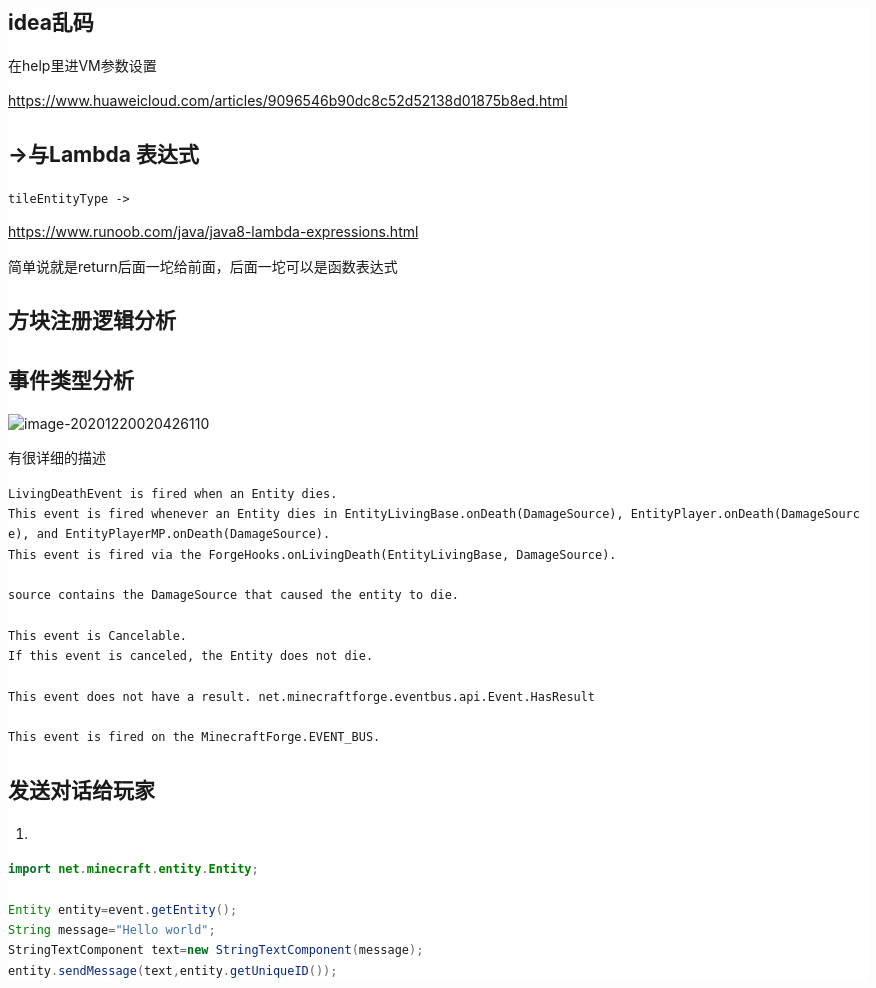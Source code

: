 ## idea乱码

在help里进VM参数设置

https://www.huaweicloud.com/articles/9096546b90dc8c52d52138d01875b8ed.html

## ->与Lambda 表达式

```
tileEntityType ->
```

https://www.runoob.com/java/java8-lambda-expressions.html

简单说就是return后面一坨给前面，后面一坨可以是函数表达式

## 方块注册逻辑分析



## 事件类型分析

![image-20201220020426110](https://github.xutongxin.me/https://raw.githubusercontent.com/xutongxin1/PictureBed/master/img0/image-20201220020426110.png)

有很详细的描述

```
LivingDeathEvent is fired when an Entity dies. 
This event is fired whenever an Entity dies in EntityLivingBase.onDeath(DamageSource), EntityPlayer.onDeath(DamageSource), and EntityPlayerMP.onDeath(DamageSource).  
This event is fired via the ForgeHooks.onLivingDeath(EntityLivingBase, DamageSource).

source contains the DamageSource that caused the entity to die.

This event is Cancelable. 
If this event is canceled, the Entity does not die.

This event does not have a result. net.minecraftforge.eventbus.api.Event.HasResult

This event is fired on the MinecraftForge.EVENT_BUS.
```



## 发送对话给玩家

1. 


```java
import net.minecraft.entity.Entity;

Entity entity=event.getEntity();
String message="Hello world";
StringTextComponent text=new StringTextComponent(message);
entity.sendMessage(text,entity.getUniqueID());
```
